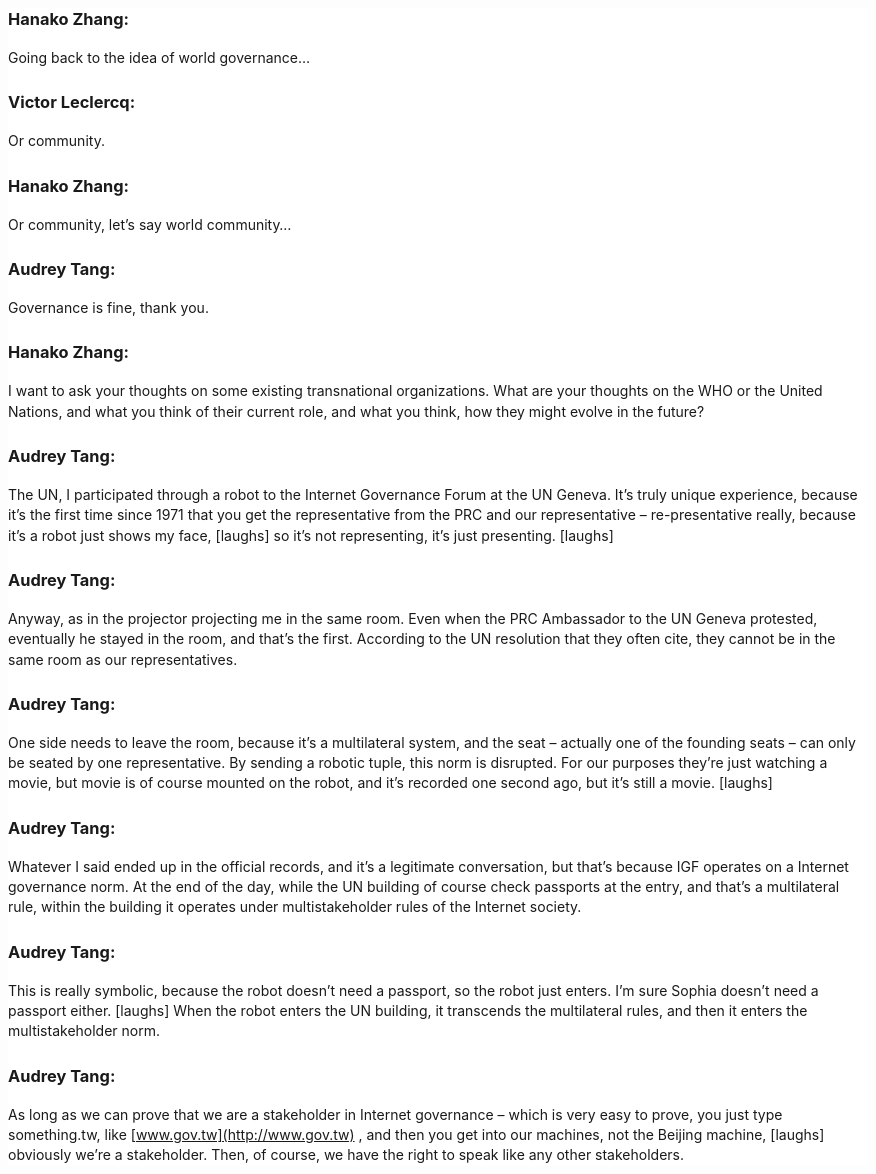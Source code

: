 ### Hanako Zhang:
Going back to the idea of world governance…

### Victor Leclercq:
Or community.

### Hanako Zhang:
Or community, let’s say world community…

### Audrey Tang:
Governance is fine, thank you.

### Hanako Zhang:
I want to ask your thoughts on some existing transnational organizations. What are your thoughts on the WHO or the United Nations, and what you think of their current role, and what you think, how they might evolve in the future?

### Audrey Tang:
The UN, I participated through a robot to the Internet Governance Forum at the UN Geneva. It’s truly unique experience, because it’s the first time since 1971 that you get the representative from the PRC and our representative – re-presentative really, because it’s a robot just shows my face, \[laughs\] so it’s not representing, it’s just presenting. \[laughs\]

### Audrey Tang:
Anyway, as in the projector projecting me in the same room. Even when the PRC Ambassador to the UN Geneva protested, eventually he stayed in the room, and that’s the first. According to the UN resolution that they often cite, they cannot be in the same room as our representatives.

### Audrey Tang:
One side needs to leave the room, because it’s a multilateral system, and the seat – actually one of the founding seats – can only be seated by one representative. By sending a robotic tuple, this norm is disrupted. For our purposes they’re just watching a movie, but movie is of course mounted on the robot, and it’s recorded one second ago, but it’s still a movie. \[laughs\]

### Audrey Tang:
Whatever I said ended up in the official records, and it’s a legitimate conversation, but that’s because IGF operates on a Internet governance norm. At the end of the day, while the UN building of course check passports at the entry, and that’s a multilateral rule, within the building it operates under multistakeholder rules of the Internet society.

### Audrey Tang:
This is really symbolic, because the robot doesn’t need a passport, so the robot just enters. I’m sure Sophia doesn’t need a passport either. \[laughs\] When the robot enters the UN building, it transcends the multilateral rules, and then it enters the multistakeholder norm.

### Audrey Tang:
As long as we can prove that we are a stakeholder in Internet governance – which is very easy to prove, you just type something.tw, like [www.gov.tw](http://www.gov.tw) , and then you get into our machines, not the Beijing machine, \[laughs\] obviously we’re a stakeholder. Then, of course, we have the right to speak like any other stakeholders.
